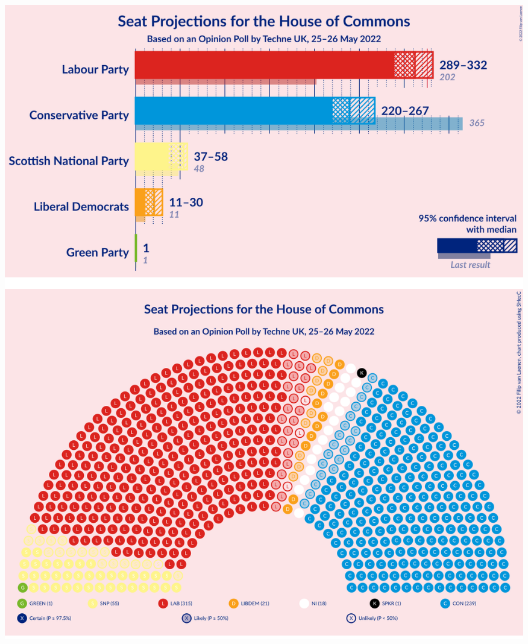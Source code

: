 ![Graph with seats not yet produced](2022-05-26-TechneUK-seats.png "Seats")

![Graph with seating plan not yet produced](2022-05-26-TechneUK-seating-plan.png "Seating Plan")

